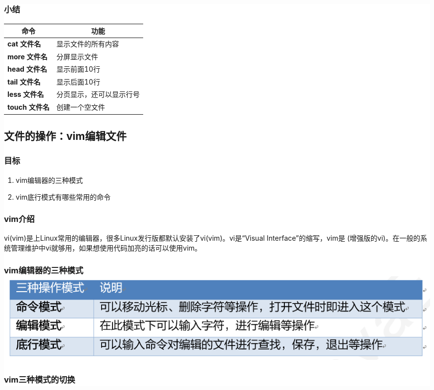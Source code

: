 ### 小结

| **命令**             | 功能                     |
| -------------------- | ------------------------ |
| **cat** **文件名**   | 显示文件的所有内容       |
| **more** **文件名**  | 分屏显示文件             |
| **head** **文件名**  | 显示前面10行             |
| **tail** **文件名**  | 显示后面10行             |
| **less** **文件名**  | 分页显示，还可以显示行号 |
| **touch** **文件名** | 创建一个空文件           |



## 文件的操作：vim编辑文件

### 目标

1. vim编辑器的三种模式

2. vim底行模式有哪些常用的命令

###  vim介绍

vi(vim)是上Linux常用的编辑器，很多Linux发行版都默认安装了vi(vim)。vi是“Visual Interface”的缩写，vim是 (增强版的vi)。在一般的系统管理维护中vi就够用，如果想使用代码加亮的话可以使用vim。

###  vim编辑器的三种模式![1553488173588](assets/1553488173588.png) 

### vim三种模式的切换
